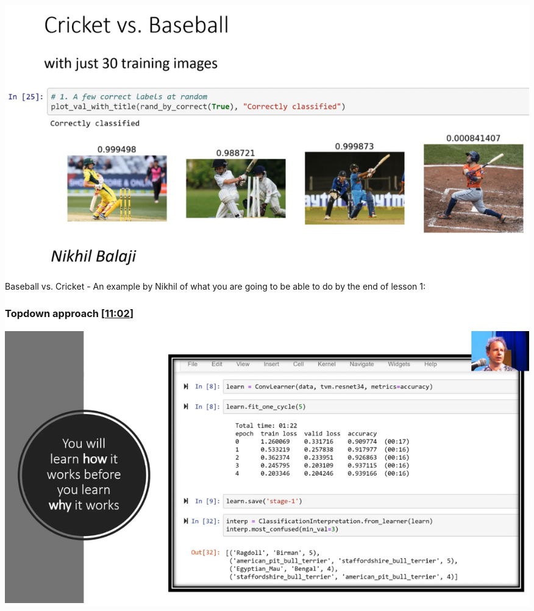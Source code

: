 ![](lesson1/6.png)

Baseball vs. Cricket - An example by Nikhil of what you are going to be able to do by the end of lesson 1:



### Topdown approach [[11:02](https://youtu.be/BWWm4AzsdLk?t=662)]

![](lesson1/7.png)
